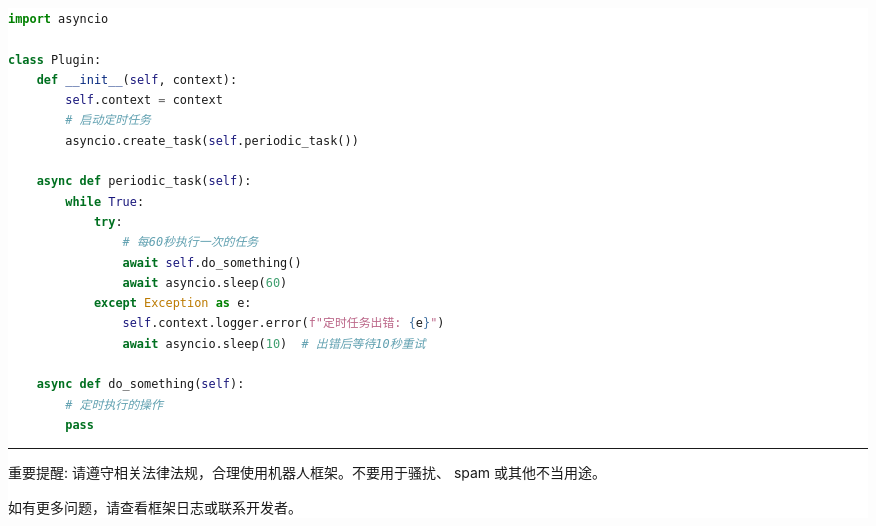 ```python
import asyncio

class Plugin:
    def __init__(self, context):
        self.context = context
        # 启动定时任务
        asyncio.create_task(self.periodic_task())
    
    async def periodic_task(self):
        while True:
            try:
                # 每60秒执行一次的任务
                await self.do_something()
                await asyncio.sleep(60)
            except Exception as e:
                self.context.logger.error(f"定时任务出错: {e}")
                await asyncio.sleep(10)  # 出错后等待10秒重试
    
    async def do_something(self):
        # 定时执行的操作
        pass
```

---

重要提醒: 请遵守相关法律法规，合理使用机器人框架。不要用于骚扰、 spam 或其他不当用途。

如有更多问题，请查看框架日志或联系开发者。
